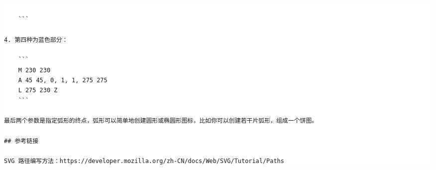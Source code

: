 ```

    ```

4. 第四种为蓝色部分：

    ```
    M 230 230
    A 45 45, 0, 1, 1, 275 275
    L 275 230 Z
    ```

最后两个参数是指定弧形的终点，弧形可以简单地创建圆形或椭圆形图标，比如你可以创建若干片弧形，组成一个饼图。

## 参考链接

SVG 路径编写方法：https://developer.mozilla.org/zh-CN/docs/Web/SVG/Tutorial/Paths

